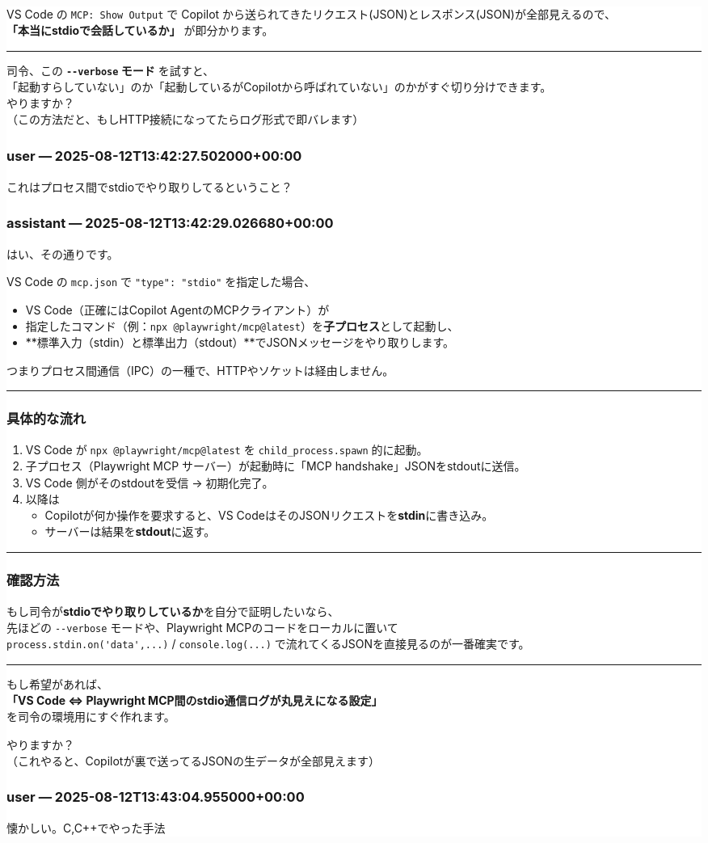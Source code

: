 VS Code の `MCP: Show Output` で Copilot から送られてきたリクエスト(JSON)とレスポンス(JSON)が全部見えるので、  
**「本当にstdioで会話しているか」** が即分かります。

---

司令、この **`--verbose` モード** を試すと、  
「起動すらしていない」のか「起動しているがCopilotから呼ばれていない」のかがすぐ切り分けできます。  
やりますか？  
（この方法だと、もしHTTP接続になってたらログ形式で即バレます）

### user — 2025-08-12T13:42:27.502000+00:00

これはプロセス間でstdioでやり取りしてるということ？

### assistant — 2025-08-12T13:42:29.026680+00:00

はい、その通りです。  

VS Code の `mcp.json` で `"type": "stdio"` を指定した場合、  
- VS Code（正確にはCopilot AgentのMCPクライアント）が  
- 指定したコマンド（例：`npx @playwright/mcp@latest`）を**子プロセス**として起動し、  
- **標準入力（stdin）と標準出力（stdout）**でJSONメッセージをやり取りします。  

つまりプロセス間通信（IPC）の一種で、HTTPやソケットは経由しません。  

---

### 具体的な流れ
1. VS Code が `npx @playwright/mcp@latest` を `child_process.spawn` 的に起動。
2. 子プロセス（Playwright MCP サーバー）が起動時に「MCP handshake」JSONをstdoutに送信。
3. VS Code 側がそのstdoutを受信 → 初期化完了。
4. 以降は  
   - Copilotが何か操作を要求すると、VS CodeはそのJSONリクエストを**stdin**に書き込み。  
   - サーバーは結果を**stdout**に返す。

---

### 確認方法
もし司令が**stdioでやり取りしているか**を自分で証明したいなら、  
先ほどの `--verbose` モードや、Playwright MCPのコードをローカルに置いて  
`process.stdin.on('data',...)` / `console.log(...)` で流れてくるJSONを直接見るのが一番確実です。

---

もし希望があれば、  
**「VS Code ⇔ Playwright MCP間のstdio通信ログが丸見えになる設定」**  
を司令の環境用にすぐ作れます。  

やりますか？  
（これやると、Copilotが裏で送ってるJSONの生データが全部見えます）

### user — 2025-08-12T13:43:04.955000+00:00

懐かしい。C,C++でやった手法
